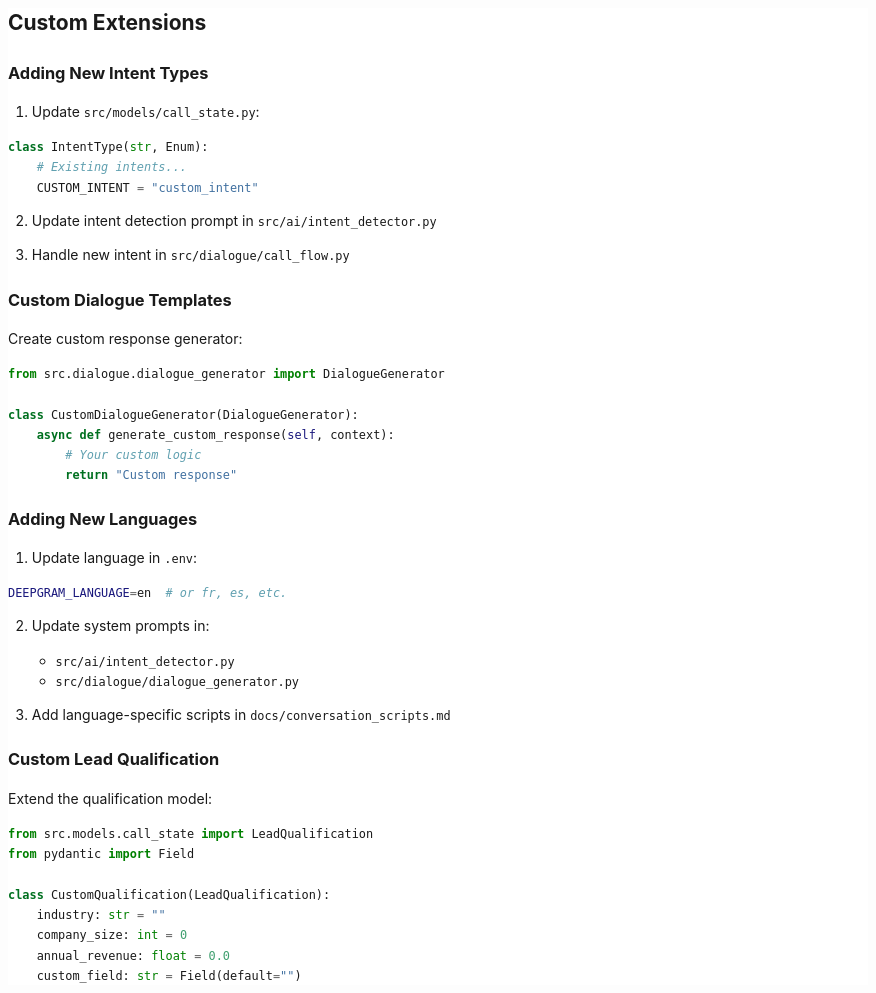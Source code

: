 ## Custom Extensions

### Adding New Intent Types

1. Update `src/models/call_state.py`:

```python
class IntentType(str, Enum):
    # Existing intents...
    CUSTOM_INTENT = "custom_intent"
```

2. Update intent detection prompt in `src/ai/intent_detector.py`

3. Handle new intent in `src/dialogue/call_flow.py`

### Custom Dialogue Templates

Create custom response generator:

```python
from src.dialogue.dialogue_generator import DialogueGenerator

class CustomDialogueGenerator(DialogueGenerator):
    async def generate_custom_response(self, context):
        # Your custom logic
        return "Custom response"
```

### Adding New Languages

1. Update language in `.env`:
```bash
DEEPGRAM_LANGUAGE=en  # or fr, es, etc.
```

2. Update system prompts in:
   - `src/ai/intent_detector.py`
   - `src/dialogue/dialogue_generator.py`

3. Add language-specific scripts in `docs/conversation_scripts.md`

### Custom Lead Qualification

Extend the qualification model:

```python
from src.models.call_state import LeadQualification
from pydantic import Field

class CustomQualification(LeadQualification):
    industry: str = ""
    company_size: int = 0
    annual_revenue: float = 0.0
    custom_field: str = Field(default="")
```
